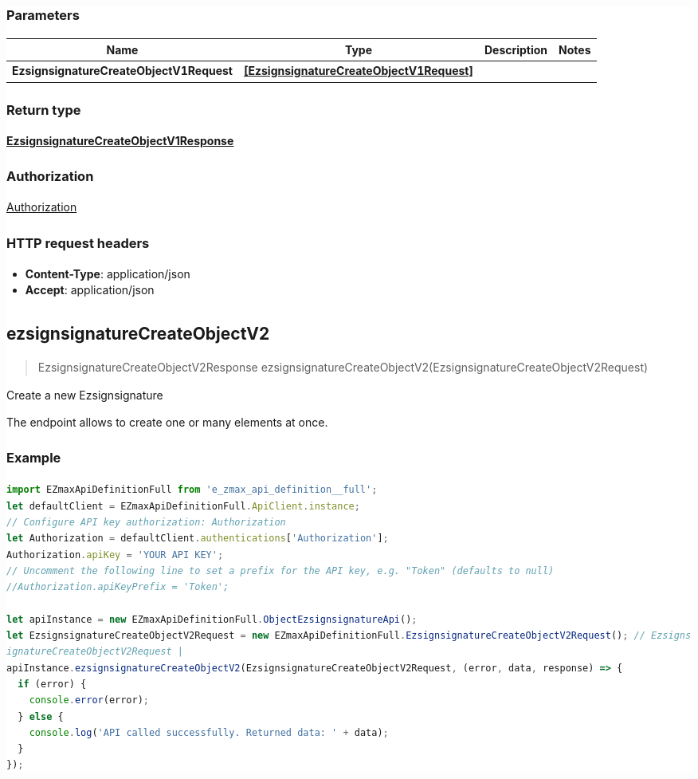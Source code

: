 ### Parameters


Name | Type | Description  | Notes
------------- | ------------- | ------------- | -------------
 **EzsignsignatureCreateObjectV1Request** | [**[EzsignsignatureCreateObjectV1Request]**](EzsignsignatureCreateObjectV1Request.md)|  | 

### Return type

[**EzsignsignatureCreateObjectV1Response**](EzsignsignatureCreateObjectV1Response.md)

### Authorization

[Authorization](../README.md#Authorization)

### HTTP request headers

- **Content-Type**: application/json
- **Accept**: application/json


## ezsignsignatureCreateObjectV2

> EzsignsignatureCreateObjectV2Response ezsignsignatureCreateObjectV2(EzsignsignatureCreateObjectV2Request)

Create a new Ezsignsignature

The endpoint allows to create one or many elements at once.

### Example

```javascript
import EZmaxApiDefinitionFull from 'e_zmax_api_definition__full';
let defaultClient = EZmaxApiDefinitionFull.ApiClient.instance;
// Configure API key authorization: Authorization
let Authorization = defaultClient.authentications['Authorization'];
Authorization.apiKey = 'YOUR API KEY';
// Uncomment the following line to set a prefix for the API key, e.g. "Token" (defaults to null)
//Authorization.apiKeyPrefix = 'Token';

let apiInstance = new EZmaxApiDefinitionFull.ObjectEzsignsignatureApi();
let EzsignsignatureCreateObjectV2Request = new EZmaxApiDefinitionFull.EzsignsignatureCreateObjectV2Request(); // EzsignsignatureCreateObjectV2Request | 
apiInstance.ezsignsignatureCreateObjectV2(EzsignsignatureCreateObjectV2Request, (error, data, response) => {
  if (error) {
    console.error(error);
  } else {
    console.log('API called successfully. Returned data: ' + data);
  }
});
```
